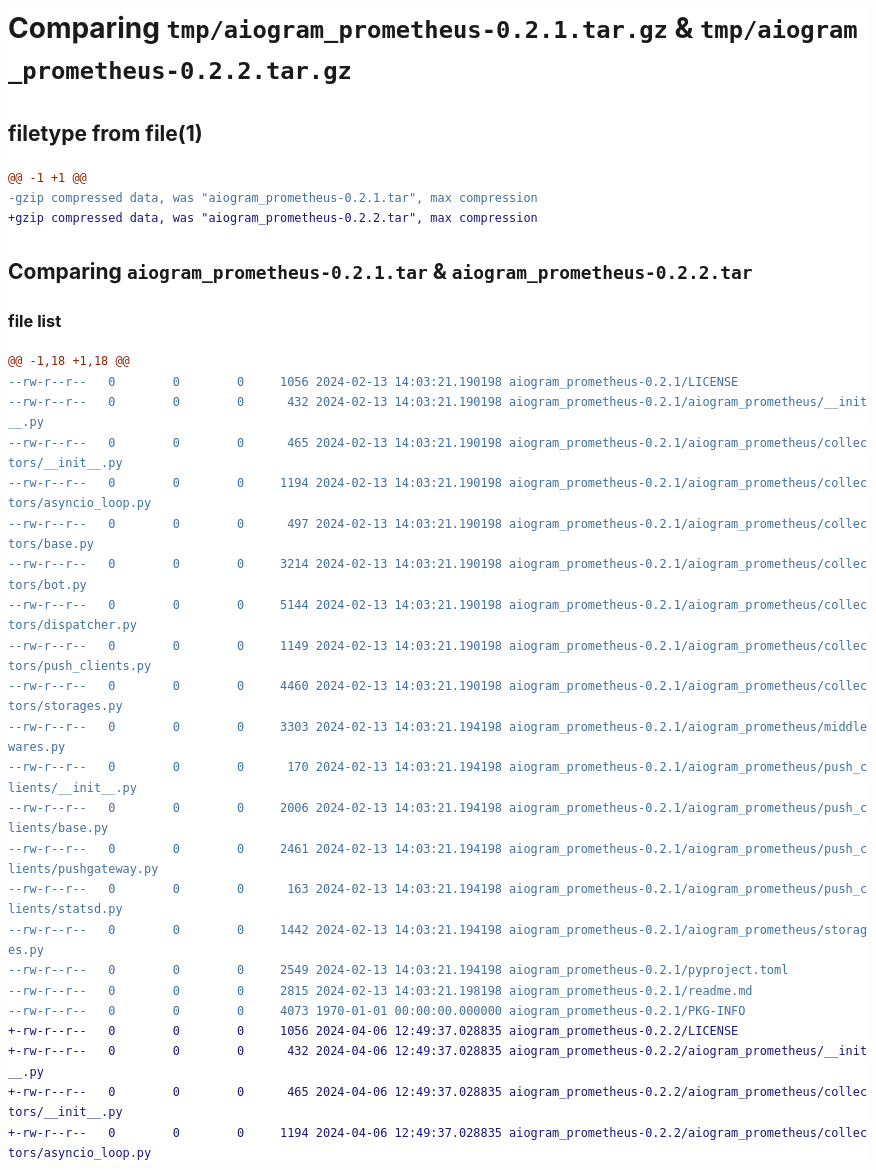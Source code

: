 # Comparing `tmp/aiogram_prometheus-0.2.1.tar.gz` & `tmp/aiogram_prometheus-0.2.2.tar.gz`

## filetype from file(1)

```diff
@@ -1 +1 @@
-gzip compressed data, was "aiogram_prometheus-0.2.1.tar", max compression
+gzip compressed data, was "aiogram_prometheus-0.2.2.tar", max compression
```

## Comparing `aiogram_prometheus-0.2.1.tar` & `aiogram_prometheus-0.2.2.tar`

### file list

```diff
@@ -1,18 +1,18 @@
--rw-r--r--   0        0        0     1056 2024-02-13 14:03:21.190198 aiogram_prometheus-0.2.1/LICENSE
--rw-r--r--   0        0        0      432 2024-02-13 14:03:21.190198 aiogram_prometheus-0.2.1/aiogram_prometheus/__init__.py
--rw-r--r--   0        0        0      465 2024-02-13 14:03:21.190198 aiogram_prometheus-0.2.1/aiogram_prometheus/collectors/__init__.py
--rw-r--r--   0        0        0     1194 2024-02-13 14:03:21.190198 aiogram_prometheus-0.2.1/aiogram_prometheus/collectors/asyncio_loop.py
--rw-r--r--   0        0        0      497 2024-02-13 14:03:21.190198 aiogram_prometheus-0.2.1/aiogram_prometheus/collectors/base.py
--rw-r--r--   0        0        0     3214 2024-02-13 14:03:21.190198 aiogram_prometheus-0.2.1/aiogram_prometheus/collectors/bot.py
--rw-r--r--   0        0        0     5144 2024-02-13 14:03:21.190198 aiogram_prometheus-0.2.1/aiogram_prometheus/collectors/dispatcher.py
--rw-r--r--   0        0        0     1149 2024-02-13 14:03:21.190198 aiogram_prometheus-0.2.1/aiogram_prometheus/collectors/push_clients.py
--rw-r--r--   0        0        0     4460 2024-02-13 14:03:21.190198 aiogram_prometheus-0.2.1/aiogram_prometheus/collectors/storages.py
--rw-r--r--   0        0        0     3303 2024-02-13 14:03:21.194198 aiogram_prometheus-0.2.1/aiogram_prometheus/middlewares.py
--rw-r--r--   0        0        0      170 2024-02-13 14:03:21.194198 aiogram_prometheus-0.2.1/aiogram_prometheus/push_clients/__init__.py
--rw-r--r--   0        0        0     2006 2024-02-13 14:03:21.194198 aiogram_prometheus-0.2.1/aiogram_prometheus/push_clients/base.py
--rw-r--r--   0        0        0     2461 2024-02-13 14:03:21.194198 aiogram_prometheus-0.2.1/aiogram_prometheus/push_clients/pushgateway.py
--rw-r--r--   0        0        0      163 2024-02-13 14:03:21.194198 aiogram_prometheus-0.2.1/aiogram_prometheus/push_clients/statsd.py
--rw-r--r--   0        0        0     1442 2024-02-13 14:03:21.194198 aiogram_prometheus-0.2.1/aiogram_prometheus/storages.py
--rw-r--r--   0        0        0     2549 2024-02-13 14:03:21.194198 aiogram_prometheus-0.2.1/pyproject.toml
--rw-r--r--   0        0        0     2815 2024-02-13 14:03:21.198198 aiogram_prometheus-0.2.1/readme.md
--rw-r--r--   0        0        0     4073 1970-01-01 00:00:00.000000 aiogram_prometheus-0.2.1/PKG-INFO
+-rw-r--r--   0        0        0     1056 2024-04-06 12:49:37.028835 aiogram_prometheus-0.2.2/LICENSE
+-rw-r--r--   0        0        0      432 2024-04-06 12:49:37.028835 aiogram_prometheus-0.2.2/aiogram_prometheus/__init__.py
+-rw-r--r--   0        0        0      465 2024-04-06 12:49:37.028835 aiogram_prometheus-0.2.2/aiogram_prometheus/collectors/__init__.py
+-rw-r--r--   0        0        0     1194 2024-04-06 12:49:37.028835 aiogram_prometheus-0.2.2/aiogram_prometheus/collectors/asyncio_loop.py
```